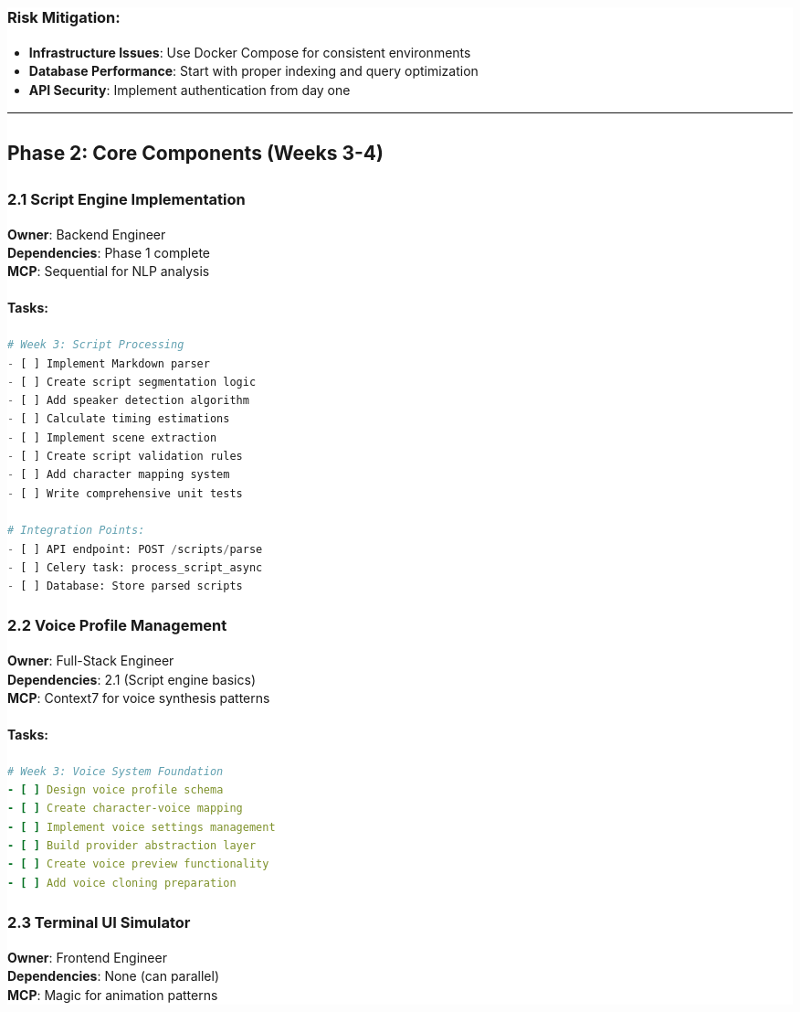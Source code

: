 ### Risk Mitigation:
- **Infrastructure Issues**: Use Docker Compose for consistent environments
- **Database Performance**: Start with proper indexing and query optimization
- **API Security**: Implement authentication from day one

---

## Phase 2: Core Components (Weeks 3-4)

### 2.1 Script Engine Implementation
**Owner**: Backend Engineer  
**Dependencies**: Phase 1 complete  
**MCP**: Sequential for NLP analysis

#### Tasks:
```python
# Week 3: Script Processing
- [ ] Implement Markdown parser
- [ ] Create script segmentation logic
- [ ] Add speaker detection algorithm
- [ ] Calculate timing estimations
- [ ] Implement scene extraction
- [ ] Create script validation rules
- [ ] Add character mapping system
- [ ] Write comprehensive unit tests

# Integration Points:
- [ ] API endpoint: POST /scripts/parse
- [ ] Celery task: process_script_async
- [ ] Database: Store parsed scripts
```

### 2.2 Voice Profile Management
**Owner**: Full-Stack Engineer  
**Dependencies**: 2.1 (Script engine basics)  
**MCP**: Context7 for voice synthesis patterns

#### Tasks:
```yaml
# Week 3: Voice System Foundation
- [ ] Design voice profile schema
- [ ] Create character-voice mapping
- [ ] Implement voice settings management
- [ ] Build provider abstraction layer
- [ ] Create voice preview functionality
- [ ] Add voice cloning preparation
```

### 2.3 Terminal UI Simulator
**Owner**: Frontend Engineer  
**Dependencies**: None (can parallel)  
**MCP**: Magic for animation patterns

